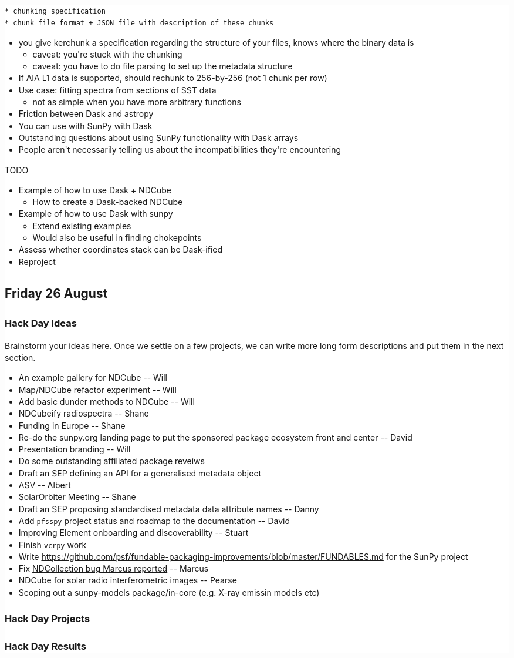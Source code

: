     * chunking specification
    * chunk file format + JSON file with description of these chunks
* you give kerchunk a specification regarding the structure of your files, knows where the binary data is
    * caveat: you're stuck with the chunking
    * caveat: you have to do file parsing to set up the metadata structure
* If AIA L1 data is supported, should rechunk to 256-by-256 (not 1 chunk per row)
* Use case: fitting spectra from sections of SST data
    * not as simple when you have more arbitrary functions
* Friction between Dask and astropy
* You can use with SunPy with Dask
* Outstanding questions about using SunPy functionality with Dask arrays 
* People aren't necessarily telling us about the incompatibilities they're encountering

 TODO
 
* Example of how to use Dask + NDCube
     * How to create a Dask-backed NDCube
* Example of how to use Dask with sunpy
     * Extend existing examples
     * Would also be useful in finding chokepoints
* Assess whether coordinates stack can be Dask-ified
* Reproject

## Friday 26 August

### Hack Day Ideas

Brainstorm your ideas here. Once we settle on a few projects, we can write more long form descriptions and put them in the next section.

* An example gallery for NDCube -- Will
* Map/NDCube refactor experiment -- Will
* Add basic dunder methods to NDCube -- Will
* NDCubeify radiospectra -- Shane
* Funding in Europe -- Shane
* Re-do the sunpy.org landing page to put the sponsored package ecosystem front and center -- David
* Presentation branding -- Will
* Do some outstanding affiliated package reveiws
* Draft an SEP defining an API for a generalised metadata object
* ASV -- Albert
* SolarOrbiter Meeting -- Shane
* Draft an SEP proposing standardised metadata data attribute names -- Danny
* Add `pfsspy` project status and roadmap to the documentation -- David 
* Improving Element onboarding and discoverability -- Stuart
* Finish `vcrpy` work
* Write https://github.com/psf/fundable-packaging-improvements/blob/master/FUNDABLES.md for the SunPy project
* Fix [NDCollection bug Marcus reported](https://github.com/sunpy/ndcube/issues/535) -- Marcus
* NDCube for solar radio interferometric images -- Pearse
* Scoping out a sunpy-models package/in-core (e.g. X-ray emissin models etc)


### Hack Day Projects

### Hack Day Results

